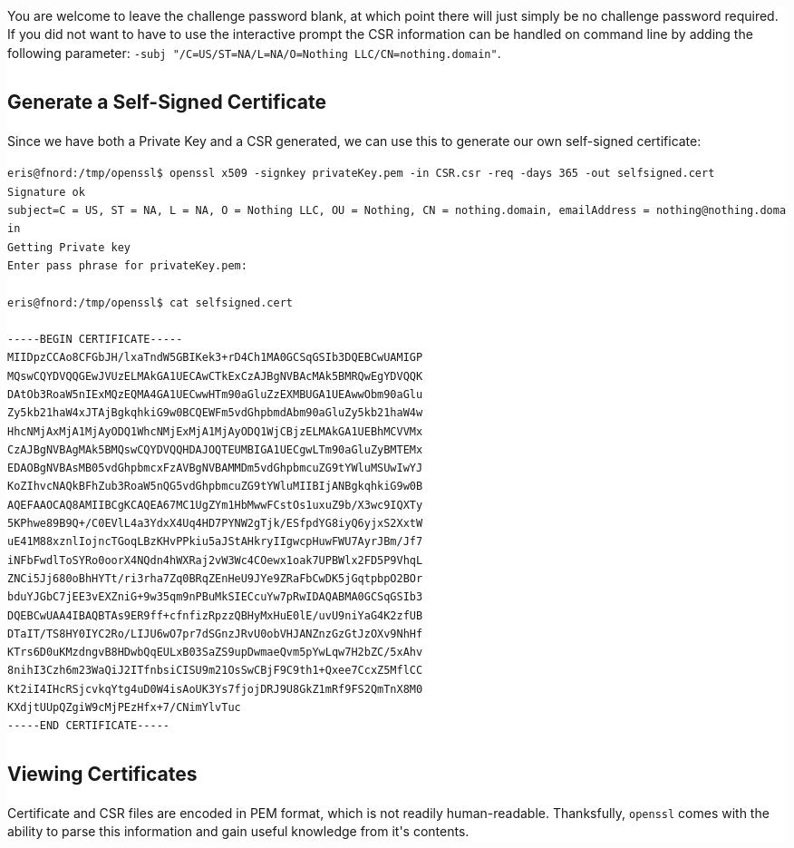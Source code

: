 You are welcome to leave the challenge password blank, at which point there will just simply be no challenge password required. If you did not want to have to use the interactive prompt the CSR information can be handled on command line by adding the following parameter: `-subj "/C=US/ST=NA/L=NA/O=Nothing LLC/CN=nothing.domain"`.

## Generate a Self-Signed Certificate

Since we have both a Private Key and a CSR generated, we can use this to generate our own self-signed certificate:

```
eris@fnord:/tmp/openssl$ openssl x509 -signkey privateKey.pem -in CSR.csr -req -days 365 -out selfsigned.cert
Signature ok
subject=C = US, ST = NA, L = NA, O = Nothing LLC, OU = Nothing, CN = nothing.domain, emailAddress = nothing@nothing.domain
Getting Private key
Enter pass phrase for privateKey.pem:

eris@fnord:/tmp/openssl$ cat selfsigned.cert 

-----BEGIN CERTIFICATE-----
MIIDpzCCAo8CFGbJH/lxaTndW5GBIKek3+rD4Ch1MA0GCSqGSIb3DQEBCwUAMIGP
MQswCQYDVQQGEwJVUzELMAkGA1UECAwCTkExCzAJBgNVBAcMAk5BMRQwEgYDVQQK
DAtOb3RoaW5nIExMQzEQMA4GA1UECwwHTm90aGluZzEXMBUGA1UEAwwObm90aGlu
Zy5kb21haW4xJTAjBgkqhkiG9w0BCQEWFm5vdGhpbmdAbm90aGluZy5kb21haW4w
HhcNMjAxMjA1MjAyODQ1WhcNMjExMjA1MjAyODQ1WjCBjzELMAkGA1UEBhMCVVMx
CzAJBgNVBAgMAk5BMQswCQYDVQQHDAJOQTEUMBIGA1UECgwLTm90aGluZyBMTEMx
EDAOBgNVBAsMB05vdGhpbmcxFzAVBgNVBAMMDm5vdGhpbmcuZG9tYWluMSUwIwYJ
KoZIhvcNAQkBFhZub3RoaW5nQG5vdGhpbmcuZG9tYWluMIIBIjANBgkqhkiG9w0B
AQEFAAOCAQ8AMIIBCgKCAQEA67MC1UgZYm1HbMwwFCstOs1uxuZ9b/X3wc9IQXTy
5KPhwe89B9Q+/C0EVlL4a3YdxX4Uq4HD7PYNW2gTjk/ESfpdYG8iyQ6yjxS2XxtW
uE41M88xznlIojncTGoqLBzKHvPPkiu5aJStAHkryIIgwcpHuwFWU7AyrJBm/Jf7
iNFbFwdlToSYRo0oorX4NQdn4hWXRaj2vW3Wc4COewx1oak7UPBWlx2FD5P9VhqL
ZNCi5Jj680oBhHYTt/ri3rha7Zq0BRqZEnHeU9JYe9ZRaFbCwDK5jGqtpbpO2BOr
bduYJGbC7jEE3vEXZniG+9w35qm9nPBuMkSIECcuYw7pRwIDAQABMA0GCSqGSIb3
DQEBCwUAA4IBAQBTAs9ER9ff+cfnfizRpzzQBHyMxHuE0lE/uvU9niYaG4K2zfUB
DTaIT/TS8HY0IYC2Ro/LIJU6wO7pr7dSGnzJRvU0obVHJANZnzGzGtJzOXv9NhHf
KTrs6D0uKMzdngvB8HDwbQqEULxB03SaZS9upDwmaeQvm5pYwLqw7H2bZC/5xAhv
8nihI3Czh6m23WaQiJ2ITfnbsiCISU9m21OsSwCBjF9C9th1+Qxee7CcxZ5MflCC
Kt2iI4IHcRSjcvkqYtg4uD0W4isAoUK3Ys7fjojDRJ9U8GkZ1mRf9FS2QmTnX8M0
KXdjtUUpQZgiW9cMjPEzHfx+7/CNimYlvTuc
-----END CERTIFICATE-----

```

## Viewing Certificates

Certificate and CSR files are encoded in PEM format, which is not readily human-readable. Thanksfully, `openssl` comes with the ability to parse this information and gain useful knowledge from it's contents.
